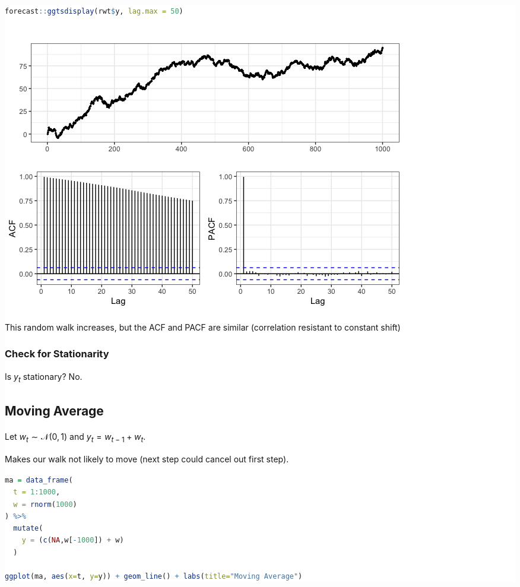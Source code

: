 ```r
forecast::ggtsdisplay(rwt$y, lag.max = 50)
```

![](Lec6---Discrete-Time-Series_files/figure-html/unnamed-chunk-3-2.png)

This random walk increases, but the ACF and PACF are similar (correlation resistant to constant shift)


### Check for Stationarity 

Is $y_t$ stationary? No.

## Moving Average

Let $w_t \sim \mathcal{N}(0,1)$ and $y_t = w_{t-1}+w_t$.

Makes our walk not likely to move (next step could cancel out first step).


```r
ma = data_frame(
  t = 1:1000,
  w = rnorm(1000)
) %>%
  mutate(
    y = (c(NA,w[-1000]) + w)
  )

ggplot(ma, aes(x=t, y=y)) + geom_line() + labs(title="Moving Average")
```
